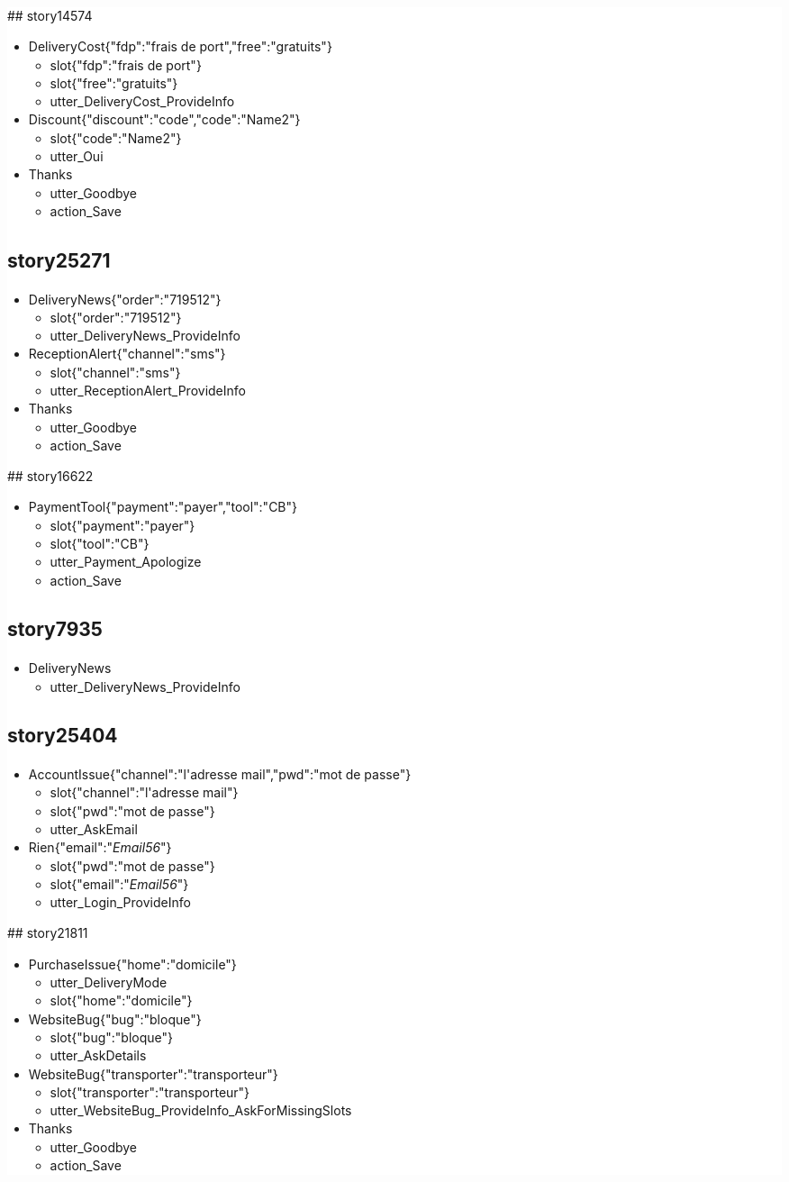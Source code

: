 ## story14574
* DeliveryCost{"fdp":"frais de port","free":"gratuits"}
    - slot{"fdp":"frais de port"}
    - slot{"free":"gratuits"}
    - utter_DeliveryCost_ProvideInfo
* Discount{"discount":"code","code":"Name2"}
    - slot{"code":"Name2"}
    - utter_Oui
* Thanks 
    - utter_Goodbye
    - action_Save

## story25271

* DeliveryNews{"order":"719512"}
    - slot{"order":"719512"}
    - utter_DeliveryNews_ProvideInfo
* ReceptionAlert{"channel":"sms"}
    - slot{"channel":"sms"}
    - utter_ReceptionAlert_ProvideInfo
* Thanks
    - utter_Goodbye
    - action_Save 

## story16622
* PaymentTool{"payment":"payer","tool":"CB"}
    - slot{"payment":"payer"}
    - slot{"tool":"CB"}
    - utter_Payment_Apologize
    - action_Save

## story7935
* DeliveryNews
    - utter_DeliveryNews_ProvideInfo

## story25404
* AccountIssue{"channel":"l'adresse mail","pwd":"mot de passe"}
    - slot{"channel":"l'adresse mail"}
    - slot{"pwd":"mot de passe"}
    - utter_AskEmail
* Rien{"email":"_Email56_"}
    - slot{"pwd":"mot de passe"}
    - slot{"email":"_Email56_"}
    - utter_Login_ProvideInfo

## story21811
* PurchaseIssue{"home":"domicile"}
    - utter_DeliveryMode
    - slot{"home":"domicile"}
* WebsiteBug{"bug":"bloque"}
    - slot{"bug":"bloque"}
    - utter_AskDetails
* WebsiteBug{"transporter":"transporteur"}
    - slot{"transporter":"transporteur"}
    - utter_WebsiteBug_ProvideInfo_AskForMissingSlots
* Thanks
    - utter_Goodbye
    - action_Save
